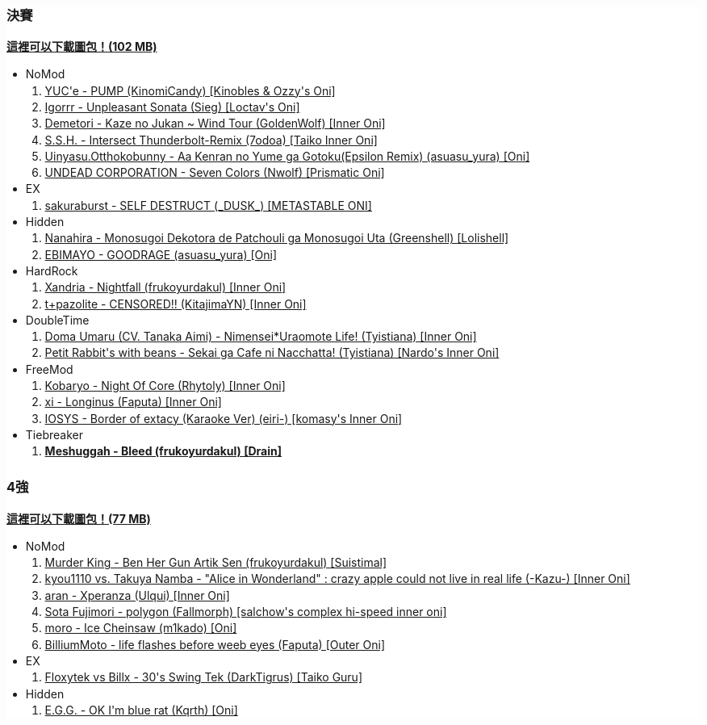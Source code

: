 ### 決賽

**[這裡可以下載圖包！(102 MB)](https://mega.nz/#!VslyCQQC!OjkCUb9D1DUMskdeyY8OMGefSheh7Ol2hTaGkOJLSkQ)**

- NoMod
  1. [YUC'e - PUMP (KinomiCandy) \[Kinobles & Ozzy's Oni\]](https://osu.ppy.sh/beatmapsets/610546#taiko/1289147)
  2. [Igorrr - Unpleasant Sonata (Sieg) \[Loctav's Oni\]](https://osu.ppy.sh/beatmapsets/90385#taiko/262458)
  3. [Demetori - Kaze no Jukan \~ Wind Tour (GoldenWolf) \[Inner Oni\]](https://osu.ppy.sh/beatmapsets/736876#taiko/1555072)
  4. [S.S.H. - Intersect Thunderbolt-Remix (7odoa) \[Taiko Inner Oni\]](https://osu.ppy.sh/beatmapsets/38316#taiko/170038)
  5. [Uinyasu.Otthokobunny - Aa Kenran no Yume ga Gotoku(Epsilon Remix) (asuasu\_yura) \[Oni\]](https://osu.ppy.sh/beatmapsets/734435#taiko/1549623)
  6. [UNDEAD CORPORATION - Seven Colors (Nwolf) \[Prismatic Oni\]](https://osu.ppy.sh/beatmapsets/288138#taiko/649918)
- EX
  1. [sakuraburst - SELF DESTRUCT (\_DUSK\_) \[METASTABLE ONI\]](https://osu.ppy.sh/beatmapsets/963193#taiko/2016673)
- Hidden
  1. [Nanahira - Monosugoi Dekotora de Patchouli ga Monosugoi Uta (Greenshell) \[Lolishell\]](https://osu.ppy.sh/beatmapsets/620238#taiko/1307203)
  2. [EBIMAYO - GOODRAGE (asuasu\_yura) \[Oni\]](https://osu.ppy.sh/beatmapsets/679340#taiko/1436347)
- HardRock
  1. [Xandria - Nightfall (frukoyurdakul) \[Inner Oni\]](https://osu.ppy.sh/beatmapsets/697750#taiko/1477955)
  2. [t+pazolite - CENSORED!! (KitajimaYN) \[Inner Oni\]](https://osu.ppy.sh/beatmapsets/476520#taiko/1017812)
- DoubleTime
  1. [Doma Umaru (CV. Tanaka Aimi) - Nimensei\*Uraomote Life! (Tyistiana) \[Inner Oni\]](https://osu.ppy.sh/beatmapsets/707590#taiko/1502284)
  2. [Petit Rabbit's with beans - Sekai ga Cafe ni Nacchatta! (Tyistiana) \[Nardo's Inner Oni\]](https://osu.ppy.sh/beatmapsets/864036#taiko/2021055)
- FreeMod
  1. [Kobaryo - Night Of Core (Rhytoly) \[Inner Oni\]](https://osu.ppy.sh/beatmapsets/807072#taiko/1693948)
  2. [xi - Longinus (Faputa) \[Inner Oni\]](https://osu.ppy.sh/beatmapsets/963975#taiko/2018175)
  3. [IOSYS - Border of extacy (Karaoke Ver) (eiri-) \[komasy's Inner Oni\]](https://osu.ppy.sh/beatmapsets/819351#taiko/1717859)
- Tiebreaker
  1. **[Meshuggah - Bleed (frukoyurdakul) \[Drain\]](https://osu.ppy.sh/beatmapsets/638550#taiko/1354578)**

### 4強

**[這裡可以下載圖包！(77 MB)](https://mega.nz/#!xoE0iIbD!lJcoplSa3ELqMyn3vgNRHelF8xP93he6DpzoBcQ4qEs)**

- NoMod
  1. [Murder King - Ben Her Gun Artik Sen (frukoyurdakul) \[Suistimal\]](https://osu.ppy.sh/beatmapsets/959186#taiko/2008180)
  2. [kyou1110 vs. Takuya Namba - "Alice in Wonderland" : crazy apple could not live in real life (-Kazu-) \[Inner Oni\]](https://osu.ppy.sh/beatmapsets/742005#taiko/2003199)
  3. [aran - Xperanza (Ulqui) \[Inner Oni\]](https://osu.ppy.sh/beatmapsets/800399#taiko/1680344)
  4. [Sota Fujimori - polygon (Fallmorph) \[salchow's complex hi-speed inner oni\]](https://osu.ppy.sh/beatmapsets/721297#taiko/1588162)
  5. [moro - Ice Cheinsaw (m1kado) \[Oni\]](https://osu.ppy.sh/beatmapsets/547084#taiko/1279898)
  6. [BilliumMoto - life flashes before weeb eyes (Faputa) \[Outer Oni\]](https://osu.ppy.sh/beatmapsets/975435#taiko/2043119)
- EX
  1. [Floxytek vs Billx - 30's Swing Tek (DarkTigrus) \[Taiko Guru\]](https://osu.ppy.sh/beatmapsets/45107#taiko/169245)
- Hidden
  1. [E.G.G. - OK I'm blue rat (Kqrth) \[Oni\]](https://osu.ppy.sh/beatmapsets/994780#taiko/2080103)